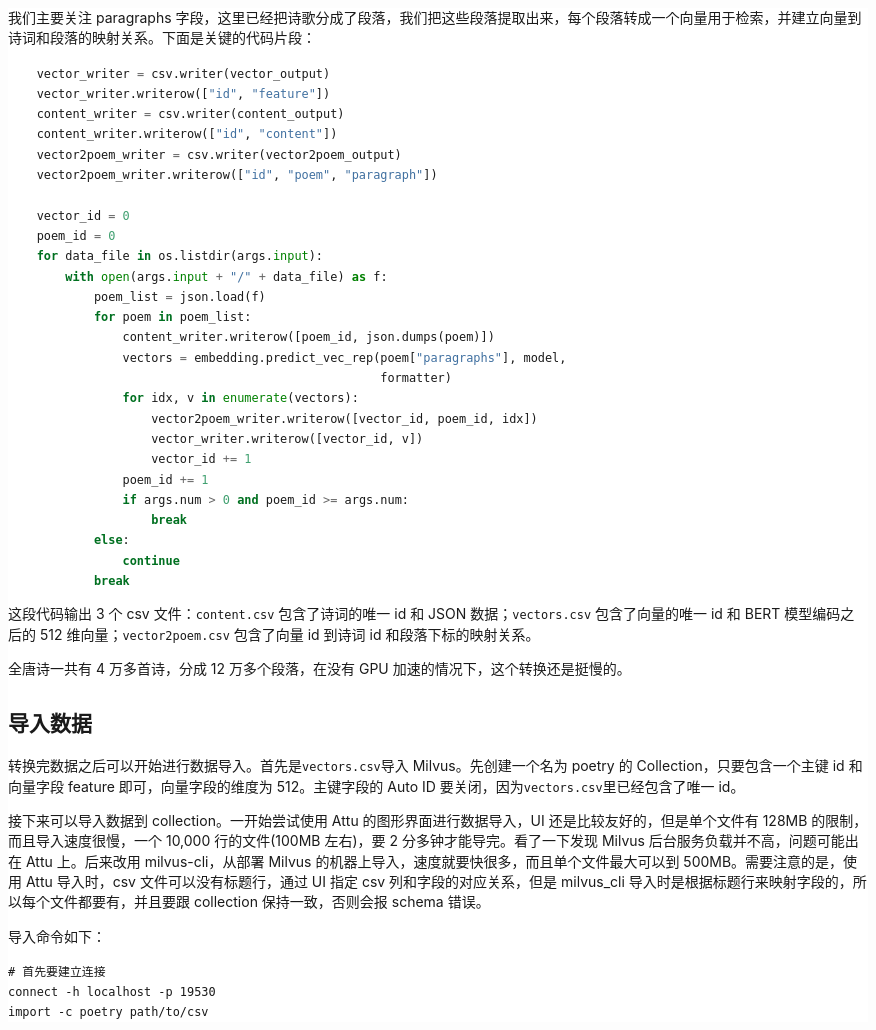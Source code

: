 
我们主要关注 paragraphs 字段，这里已经把诗歌分成了段落，我们把这些段落提取出来，每个段落转成一个向量用于检索，并建立向量到诗词和段落的映射关系。下面是关键的代码片段：

```python
    vector_writer = csv.writer(vector_output)
    vector_writer.writerow(["id", "feature"])
    content_writer = csv.writer(content_output)
    content_writer.writerow(["id", "content"])
    vector2poem_writer = csv.writer(vector2poem_output)
    vector2poem_writer.writerow(["id", "poem", "paragraph"])

    vector_id = 0
    poem_id = 0
    for data_file in os.listdir(args.input):
        with open(args.input + "/" + data_file) as f:
            poem_list = json.load(f)
            for poem in poem_list:
                content_writer.writerow([poem_id, json.dumps(poem)])
                vectors = embedding.predict_vec_rep(poem["paragraphs"], model,
                                                    formatter)
                for idx, v in enumerate(vectors):
                    vector2poem_writer.writerow([vector_id, poem_id, idx])
                    vector_writer.writerow([vector_id, v])
                    vector_id += 1
                poem_id += 1
                if args.num > 0 and poem_id >= args.num:
                    break
            else:
                continue
            break
```

这段代码输出 3 个 csv 文件：`content.csv` 包含了诗词的唯一 id 和 JSON 数据；`vectors.csv` 包含了向量的唯一 id 和 BERT 模型编码之后的 512 维向量；`vector2poem.csv` 包含了向量 id 到诗词 id 和段落下标的映射关系。

全唐诗一共有 4 万多首诗，分成 12 万多个段落，在没有 GPU 加速的情况下，这个转换还是挺慢的。

## 导入数据

转换完数据之后可以开始进行数据导入。首先是`vectors.csv`导入 Milvus。先创建一个名为 poetry 的 Collection，只要包含一个主键 id 和向量字段 feature 即可，向量字段的维度为 512。主键字段的 Auto ID 要关闭，因为`vectors.csv`里已经包含了唯一 id。

接下来可以导入数据到 collection。一开始尝试使用 Attu 的图形界面进行数据导入，UI 还是比较友好的，但是单个文件有 128MB 的限制，而且导入速度很慢，一个 10,000 行的文件(100MB 左右)，要 2 分多钟才能导完。看了一下发现 Milvus 后台服务负载并不高，问题可能出在 Attu 上。后来改用 milvus-cli，从部署 Milvus 的机器上导入，速度就要快很多，而且单个文件最大可以到 500MB。需要注意的是，使用 Attu 导入时，csv 文件可以没有标题行，通过 UI 指定 csv 列和字段的对应关系，但是 milvus_cli 导入时是根据标题行来映射字段的，所以每个文件都要有，并且要跟 collection 保持一致，否则会报 schema 错误。

导入命令如下：

```
# 首先要建立连接
connect -h localhost -p 19530
import -c poetry path/to/csv
```
